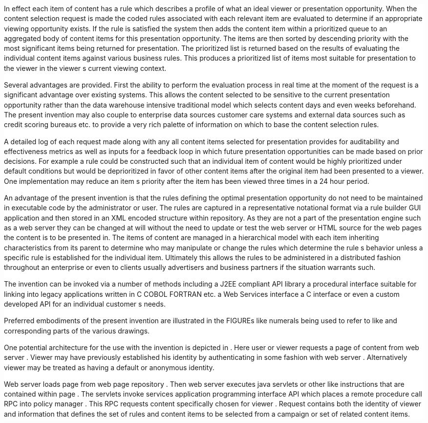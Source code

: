 In effect each item of content has a rule which describes a profile of what an ideal viewer or presentation opportunity. When the content selection request is made the coded rules associated with each relevant item are evaluated to determine if an appropriate viewing opportunity exists. If the rule is satisfied the system then adds the content item within a prioritized queue to an aggregated body of content items for this presentation opportunity. The items are then sorted by descending priority with the most significant items being returned for presentation. The prioritized list is returned based on the results of evaluating the individual content items against various business rules. This produces a prioritized list of items most suitable for presentation to the viewer in the viewer s current viewing context.

Several advantages are provided. First the ability to perform the evaluation process in real time at the moment of the request is a significant advantage over existing systems. This allows the content selected to be sensitive to the current presentation opportunity rather than the data warehouse intensive traditional model which selects content days and even weeks beforehand. The present invention may also couple to enterprise data sources customer care systems and external data sources such as credit scoring bureaus etc. to provide a very rich palette of information on which to base the content selection rules.

A detailed log of each request made along with any all content items selected for presentation provides for auditability and effectiveness metrics as well as inputs for a feedback loop in which future presentation opportunities can be made based on prior decisions. For example a rule could be constructed such that an individual item of content would be highly prioritized under default conditions but would be deprioritized in favor of other content items after the original item had been presented to a viewer. One implementation may reduce an item s priority after the item has been viewed three times in a 24 hour period.

An advantage of the present invention is that the rules defining the optimal presentation opportunity do not need to be maintained in executable code by the administrator or user. The rules are captured in a representative notational format via a rule builder GUI application and then stored in an XML encoded structure within repository. As they are not a part of the presentation engine such as a web server they can be changed at will without the need to update or test the web server or HTML source for the web pages the content is to be presented in. The items of content are managed in a hierarchical model with each item inheriting characteristics from its parent to determine who may manipulate or change the rules which determine the rule s behavior unless a specific rule is established for the individual item. Ultimately this allows the rules to be administered in a distributed fashion throughout an enterprise or even to clients usually advertisers and business partners if the situation warrants such.

The invention can be invoked via a number of methods including a J2EE compliant API library a procedural interface suitable for linking into legacy applications written in C COBOL FORTRAN etc. a Web Services interface a C interface or even a custom developed API for an individual customer s needs.

Preferred embodiments of the present invention are illustrated in the FIGUREs like numerals being used to refer to like and corresponding parts of the various drawings.

One potential architecture for the use with the invention is depicted in . Here user or viewer requests a page of content from web server . Viewer may have previously established his identity by authenticating in some fashion with web server . Alternatively viewer may be treated as having a default or anonymous identity.

Web server loads page from web page repository . Then web server executes java servlets or other like instructions that are contained within page . The servlets invoke services application programming interface API which places a remote procedure call RPC into policy manager . This RPC requests content specifically chosen for viewer . Request contains both the identity of viewer and information that defines the set of rules and content items to be selected from a campaign or set of related content items.
